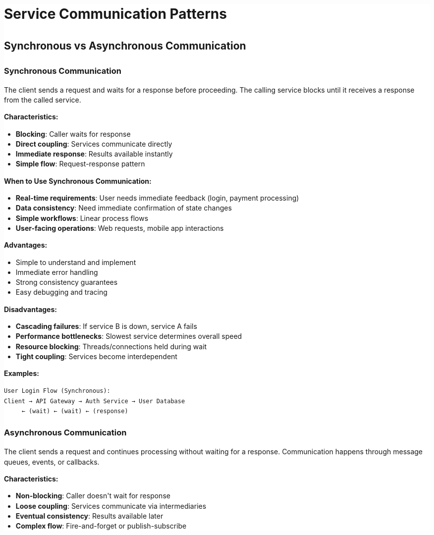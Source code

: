 # Service Communication Patterns

## Synchronous vs Asynchronous Communication

### Synchronous Communication

The client sends a request and waits for a response before proceeding. The calling service blocks until it receives a response from the called service.

**Characteristics:**

- **Blocking**: Caller waits for response
- **Direct coupling**: Services communicate directly
- **Immediate response**: Results available instantly
- **Simple flow**: Request-response pattern

**When to Use Synchronous Communication:**

- **Real-time requirements**: User needs immediate feedback (login, payment processing)
- **Data consistency**: Need immediate confirmation of state changes
- **Simple workflows**: Linear process flows
- **User-facing operations**: Web requests, mobile app interactions

**Advantages:**

- Simple to understand and implement
- Immediate error handling
- Strong consistency guarantees
- Easy debugging and tracing

**Disadvantages:**

- **Cascading failures**: If service B is down, service A fails
- **Performance bottlenecks**: Slowest service determines overall speed
- **Resource blocking**: Threads/connections held during wait
- **Tight coupling**: Services become interdependent

**Examples:**

```
User Login Flow (Synchronous):
Client → API Gateway → Auth Service → User Database
     ← (wait) ← (wait) ← (response)
```

### Asynchronous Communication

The client sends a request and continues processing without waiting for a response. Communication happens through message queues, events, or callbacks.

**Characteristics:**

- **Non-blocking**: Caller doesn't wait for response
- **Loose coupling**: Services communicate via intermediaries
- **Eventual consistency**: Results available later
- **Complex flow**: Fire-and-forget or publish-subscribe
